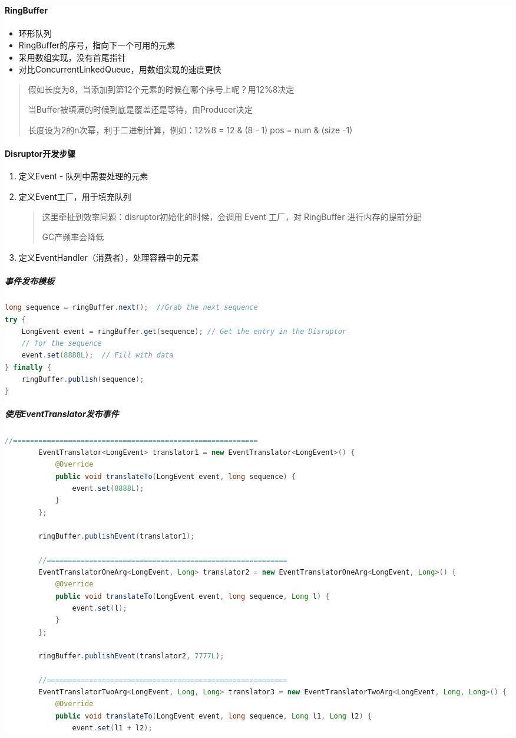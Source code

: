 #### RingBuffer

- 环形队列
- RingBuffer的序号，指向下一个可用的元素
- 采用数组实现，没有首尾指针
- 对比ConcurrentLinkedQueue，用数组实现的速度更快

> 假如长度为8，当添加到第12个元素的时候在哪个序号上呢？用12%8决定
>
> 当Buffer被填满的时候到底是覆盖还是等待，由Producer决定
>
> 长度设为2的n次幂，利于二进制计算，例如：12%8 = 12 & (8 - 1)  pos = num & (size -1)

#### Disruptor开发步骤

1. 定义Event - 队列中需要处理的元素

2. 定义Event工厂，用于填充队列

   > 这里牵扯到效率问题：disruptor初始化的时候，会调用 Event 工厂，对 RingBuffer 进行内存的提前分配
   >
   > GC产频率会降低

3. 定义EventHandler（消费者），处理容器中的元素

##### 事件发布模板

```java
long sequence = ringBuffer.next();  //Grab the next sequence
try {
    LongEvent event = ringBuffer.get(sequence); // Get the entry in the Disruptor
    // for the sequence
    event.set(8888L);  // Fill with data
} finally {
    ringBuffer.publish(sequence);
}
```

##### 使用EventTranslator发布事件

```java
//==========================================================
        EventTranslator<LongEvent> translator1 = new EventTranslator<LongEvent>() {
            @Override
            public void translateTo(LongEvent event, long sequence) {
                event.set(8888L);
            }
        };

        ringBuffer.publishEvent(translator1);

        //=========================================================
        EventTranslatorOneArg<LongEvent, Long> translator2 = new EventTranslatorOneArg<LongEvent, Long>() {
            @Override
            public void translateTo(LongEvent event, long sequence, Long l) {
                event.set(l);
            }
        };

        ringBuffer.publishEvent(translator2, 7777L);

        //=========================================================
        EventTranslatorTwoArg<LongEvent, Long, Long> translator3 = new EventTranslatorTwoArg<LongEvent, Long, Long>() {
            @Override
            public void translateTo(LongEvent event, long sequence, Long l1, Long l2) {
                event.set(l1 + l2);
```